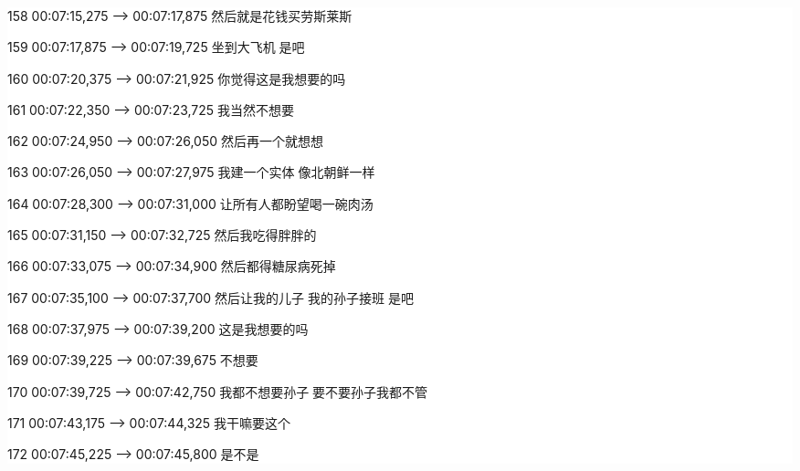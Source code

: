 158
00:07:15,275 –&gt; 00:07:17,875
然后就是花钱买劳斯莱斯
 
159
00:07:17,875 –&gt; 00:07:19,725
坐到大飞机 是吧
 
160
00:07:20,375 –&gt; 00:07:21,925
你觉得这是我想要的吗
 
161
00:07:22,350 –&gt; 00:07:23,725
我当然不想要
 
162
00:07:24,950 –&gt; 00:07:26,050
然后再一个就想想
 
163
00:07:26,050 –&gt; 00:07:27,975
我建一个实体 像北朝鲜一样
 
164
00:07:28,300 –&gt; 00:07:31,000
让所有人都盼望喝一碗肉汤
 
165
00:07:31,150 –&gt; 00:07:32,725
然后我吃得胖胖的
 
166
00:07:33,075 –&gt; 00:07:34,900
然后都得糖尿病死掉
 
167
00:07:35,100 –&gt; 00:07:37,700
然后让我的儿子 我的孙子接班 是吧
 
168
00:07:37,975 –&gt; 00:07:39,200
这是我想要的吗
 
169
00:07:39,225 –&gt; 00:07:39,675
不想要
 
170
00:07:39,725 –&gt; 00:07:42,750
我都不想要孙子 要不要孙子我都不管
 
171
00:07:43,175 –&gt; 00:07:44,325
我干嘛要这个
 
172
00:07:45,225 –&gt; 00:07:45,800
是不是
 